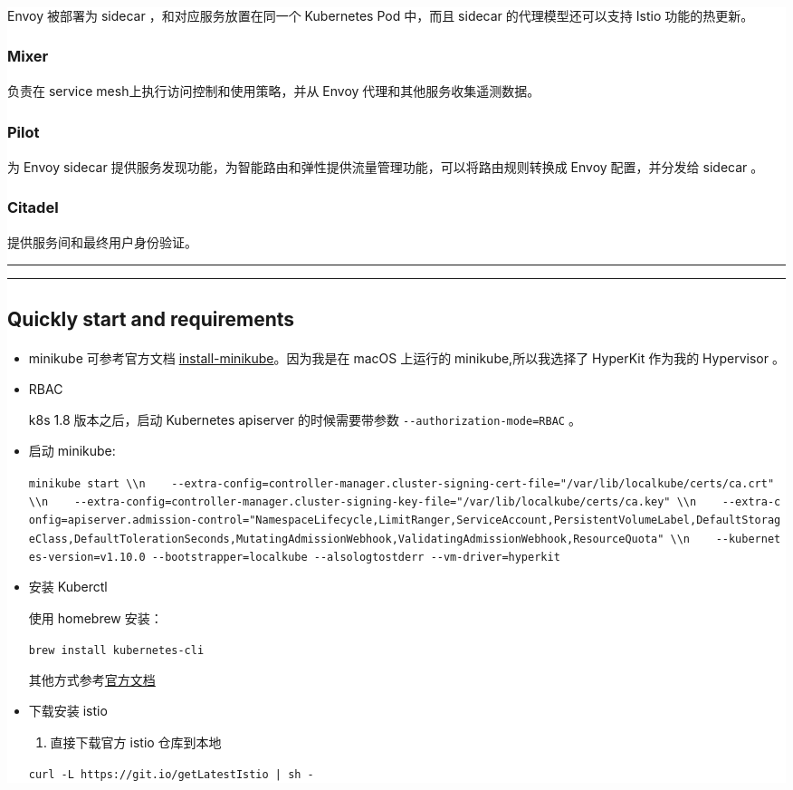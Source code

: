 Envoy 被部署为 sidecar ，和对应服务放置在同一个 Kubernetes Pod 中，而且 sidecar 的代理模型还可以支持 Istio 功能的热更新。



### Mixer

负责在 service mesh上执行访问控制和使用策略，并从 Envoy 代理和其他服务收集遥测数据。

### Pilot

为 Envoy sidecar 提供服务发现功能，为智能路由和弹性提供流量管理功能，可以将路由规则转换成 Envoy 配置，并分发给 sidecar 。

### Citadel

提供服务间和最终用户身份验证。

---

---

## Quickly start and requirements 

   * minikube
     可参考官方文档 [install-minikube](https://kubernetes.io/docs/tasks/tools/install-minikube/)。因为我是在 macOS 上运行的 minikube,所以我选择了 HyperKit 作为我的 Hypervisor 。

   * RBAC 

     k8s 1.8 版本之后，启动 Kubernetes apiserver 的时候需要带参数 `--authorization-mode=RBAC` 。

   * 启动 minikube:
     ```shell
     minikube start \\n    --extra-config=controller-manager.cluster-signing-cert-file="/var/lib/localkube/certs/ca.crt" \\n    --extra-config=controller-manager.cluster-signing-key-file="/var/lib/localkube/certs/ca.key" \\n    --extra-config=apiserver.admission-control="NamespaceLifecycle,LimitRanger,ServiceAccount,PersistentVolumeLabel,DefaultStorageClass,DefaultTolerationSeconds,MutatingAdmissionWebhook,ValidatingAdmissionWebhook,ResourceQuota" \\n    --kubernetes-version=v1.10.0 --bootstrapper=localkube --alsologtostderr --vm-driver=hyperkit
     ```

   * 安装 Kuberctl

     使用 homebrew 安装：

     ```shell
     brew install kubernetes-cli
     ```

     其他方式参考[官方文档](https://kubernetes.io/docs/tasks/tools/install-kubectl/)

   * 下载安装 istio 

     1. 直接下载官方 istio 仓库到本地

     ```shell
     curl -L https://git.io/getLatestIstio | sh -
     ```
